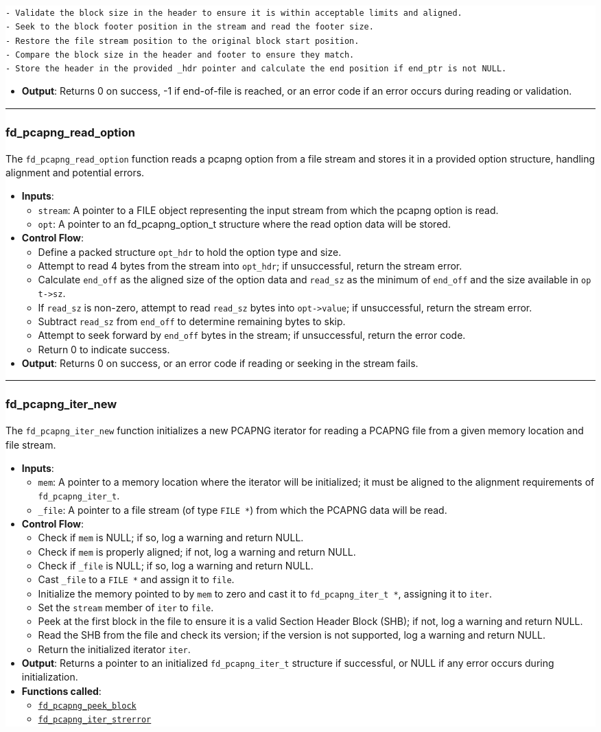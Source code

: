     - Validate the block size in the header to ensure it is within acceptable limits and aligned.
    - Seek to the block footer position in the stream and read the footer size.
    - Restore the file stream position to the original block start position.
    - Compare the block size in the header and footer to ensure they match.
    - Store the header in the provided _hdr pointer and calculate the end position if end_ptr is not NULL.
- **Output**: Returns 0 on success, -1 if end-of-file is reached, or an error code if an error occurs during reading or validation.


---
### fd\_pcapng\_read\_option
The `fd_pcapng_read_option` function reads a pcapng option from a file stream and stores it in a provided option structure, handling alignment and potential errors.
- **Inputs**:
    - `stream`: A pointer to a FILE object representing the input stream from which the pcapng option is read.
    - `opt`: A pointer to an fd_pcapng_option_t structure where the read option data will be stored.
- **Control Flow**:
    - Define a packed structure `opt_hdr` to hold the option type and size.
    - Attempt to read 4 bytes from the stream into `opt_hdr`; if unsuccessful, return the stream error.
    - Calculate `end_off` as the aligned size of the option data and `read_sz` as the minimum of `end_off` and the size available in `opt->sz`.
    - If `read_sz` is non-zero, attempt to read `read_sz` bytes into `opt->value`; if unsuccessful, return the stream error.
    - Subtract `read_sz` from `end_off` to determine remaining bytes to skip.
    - Attempt to seek forward by `end_off` bytes in the stream; if unsuccessful, return the error code.
    - Return 0 to indicate success.
- **Output**: Returns 0 on success, or an error code if reading or seeking in the stream fails.


---
### fd\_pcapng\_iter\_new
The `fd_pcapng_iter_new` function initializes a new PCAPNG iterator for reading a PCAPNG file from a given memory location and file stream.
- **Inputs**:
    - `mem`: A pointer to a memory location where the iterator will be initialized; it must be aligned to the alignment requirements of `fd_pcapng_iter_t`.
    - `_file`: A pointer to a file stream (of type `FILE *`) from which the PCAPNG data will be read.
- **Control Flow**:
    - Check if `mem` is NULL; if so, log a warning and return NULL.
    - Check if `mem` is properly aligned; if not, log a warning and return NULL.
    - Check if `_file` is NULL; if so, log a warning and return NULL.
    - Cast `_file` to a `FILE *` and assign it to `file`.
    - Initialize the memory pointed to by `mem` to zero and cast it to `fd_pcapng_iter_t *`, assigning it to `iter`.
    - Set the `stream` member of `iter` to `file`.
    - Peek at the first block in the file to ensure it is a valid Section Header Block (SHB); if not, log a warning and return NULL.
    - Read the SHB from the file and check its version; if the version is not supported, log a warning and return NULL.
    - Return the initialized iterator `iter`.
- **Output**: Returns a pointer to an initialized `fd_pcapng_iter_t` structure if successful, or NULL if any error occurs during initialization.
- **Functions called**:
    - [`fd_pcapng_peek_block`](#fd_pcapng_peek_block)
    - [`fd_pcapng_iter_strerror`](#fd_pcapng_iter_strerror)
